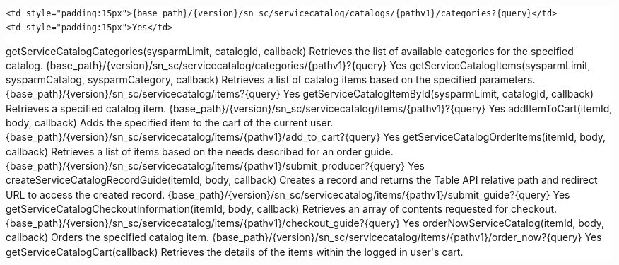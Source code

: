     <td style="padding:15px">{base_path}/{version}/sn_sc/servicecatalog/catalogs/{pathv1}/categories?{query}</td>
    <td style="padding:15px">Yes</td>
  </tr>
  <tr>
    <td style="padding:15px">getServiceCatalogCategories(sysparmLimit, catalogId, callback)</td>
    <td style="padding:15px">Retrieves the list of available categories for the specified catalog.</td>
    <td style="padding:15px">{base_path}/{version}/sn_sc/servicecatalog/categories/{pathv1}?{query}</td>
    <td style="padding:15px">Yes</td>
  </tr>
  <tr>
    <td style="padding:15px">getServiceCatalogItems(sysparmLimit, sysparmCatalog, sysparmCategory, callback)</td>
    <td style="padding:15px">Retrieves a list of catalog items based on the specified parameters.</td>
    <td style="padding:15px">{base_path}/{version}/sn_sc/servicecatalog/items?{query}</td>
    <td style="padding:15px">Yes</td>
  </tr>
  <tr>
    <td style="padding:15px">getServiceCatalogItemById(sysparmLimit, catalogId, callback)</td>
    <td style="padding:15px">Retrieves a specified catalog item.</td>
    <td style="padding:15px">{base_path}/{version}/sn_sc/servicecatalog/items/{pathv1}?{query}</td>
    <td style="padding:15px">Yes</td>
  </tr>
  <tr>
    <td style="padding:15px">addItemToCart(itemId, body, callback)</td>
    <td style="padding:15px">Adds the specified item to the cart of the current user.</td>
    <td style="padding:15px">{base_path}/{version}/sn_sc/servicecatalog/items/{pathv1}/add_to_cart?{query}</td>
    <td style="padding:15px">Yes</td>
  </tr>
  <tr>
    <td style="padding:15px">getServiceCatalogOrderItems(itemId, body, callback)</td>
    <td style="padding:15px">Retrieves a list of items based on the needs described for an order guide.</td>
    <td style="padding:15px">{base_path}/{version}/sn_sc/servicecatalog/items/{pathv1}/submit_producer?{query}</td>
    <td style="padding:15px">Yes</td>
  </tr>
  <tr>
    <td style="padding:15px">createServiceCatalogRecordGuide(itemId, body, callback)</td>
    <td style="padding:15px">Creates a record and returns the Table API relative path and redirect URL to access the created record.</td>
    <td style="padding:15px">{base_path}/{version}/sn_sc/servicecatalog/items/{pathv1}/submit_guide?{query}</td>
    <td style="padding:15px">Yes</td>
  </tr>
  <tr>
    <td style="padding:15px">getServiceCatalogCheckoutInformation(itemId, body, callback)</td>
    <td style="padding:15px">Retrieves an array of contents requested for checkout.</td>
    <td style="padding:15px">{base_path}/{version}/sn_sc/servicecatalog/items/{pathv1}/checkout_guide?{query}</td>
    <td style="padding:15px">Yes</td>
  </tr>
  <tr>
    <td style="padding:15px">orderNowServiceCatalog(itemId, body, callback)</td>
    <td style="padding:15px">Orders the specified catalog item.</td>
    <td style="padding:15px">{base_path}/{version}/sn_sc/servicecatalog/items/{pathv1}/order_now?{query}</td>
    <td style="padding:15px">Yes</td>
  </tr>
  <tr>
    <td style="padding:15px">getServiceCatalogCart(callback)</td>
    <td style="padding:15px">Retrieves the details of the items within the logged in user's cart.</td>